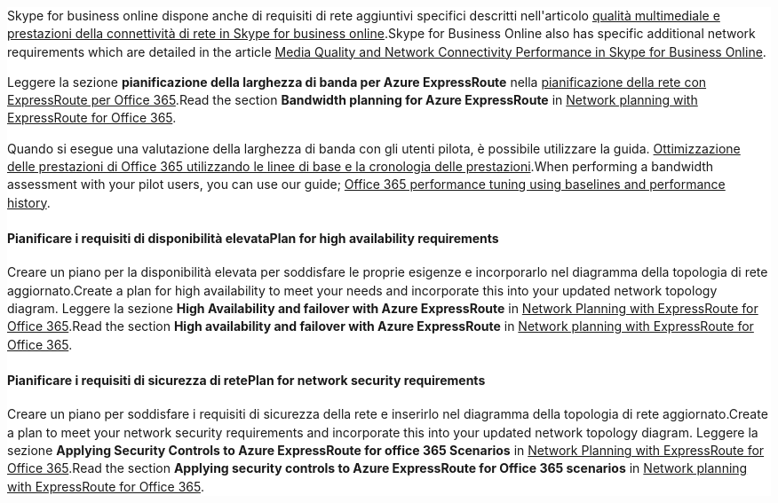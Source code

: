 <span data-ttu-id="0a8aa-322">Skype for business online dispone anche di requisiti di rete aggiuntivi specifici descritti nell'articolo [qualità multimediale e prestazioni della connettività di rete in Skype for business online](https://support.office.com/article/Media-Quality-and-Network-Connectivity-Performance-in-Skype-for-Business-Online-5fe3e01b-34cf-44e0-b897-b0b2a83f0917).</span><span class="sxs-lookup"><span data-stu-id="0a8aa-322">Skype for Business Online also has specific additional network requirements which are detailed in the article [Media Quality and Network Connectivity Performance in Skype for Business Online](https://support.office.com/article/Media-Quality-and-Network-Connectivity-Performance-in-Skype-for-Business-Online-5fe3e01b-34cf-44e0-b897-b0b2a83f0917).</span></span>
  
<span data-ttu-id="0a8aa-323">Leggere la sezione **pianificazione della larghezza di banda per Azure ExpressRoute** nella [pianificazione della rete con ExpressRoute per Office 365](https://support.office.com/article/Network-planning-with-ExpressRoute-for-Office-365-103208f1-e788-4601-aa45-504f896511cd).</span><span class="sxs-lookup"><span data-stu-id="0a8aa-323">Read the section **Bandwidth planning for Azure ExpressRoute** in [Network planning with ExpressRoute for Office 365](https://support.office.com/article/Network-planning-with-ExpressRoute-for-Office-365-103208f1-e788-4601-aa45-504f896511cd).</span></span>
  
<span data-ttu-id="0a8aa-324">Quando si esegue una valutazione della larghezza di banda con gli utenti pilota, è possibile utilizzare la guida. [Ottimizzazione delle prestazioni di Office 365 utilizzando le linee di base e la cronologia delle prestazioni](https://support.office.com/article/Office-365-performance-tuning-using-baselines-and-performance-history-1492cb94-bd62-43e6-b8d0-2a61ed88ebae).</span><span class="sxs-lookup"><span data-stu-id="0a8aa-324">When performing a bandwidth assessment with your pilot users, you can use our guide; [Office 365 performance tuning using baselines and performance history](https://support.office.com/article/Office-365-performance-tuning-using-baselines-and-performance-history-1492cb94-bd62-43e6-b8d0-2a61ed88ebae).</span></span>
  
#### <a name="plan-for-high-availability-requirements"></a><span data-ttu-id="0a8aa-325">Pianificare i requisiti di disponibilità elevata</span><span class="sxs-lookup"><span data-stu-id="0a8aa-325">Plan for high availability requirements</span></span>
  
<span data-ttu-id="0a8aa-326">Creare un piano per la disponibilità elevata per soddisfare le proprie esigenze e incorporarlo nel diagramma della topologia di rete aggiornato.</span><span class="sxs-lookup"><span data-stu-id="0a8aa-326">Create a plan for high availability to meet your needs and incorporate this into your updated network topology diagram.</span></span> <span data-ttu-id="0a8aa-327">Leggere la sezione **High Availability and failover with Azure ExpressRoute** in [Network Planning with ExpressRoute for Office 365](https://support.office.com/article/Network-planning-with-ExpressRoute-for-Office-365-103208f1-e788-4601-aa45-504f896511cd).</span><span class="sxs-lookup"><span data-stu-id="0a8aa-327">Read the section **High availability and failover with Azure ExpressRoute** in [Network planning with ExpressRoute for Office 365](https://support.office.com/article/Network-planning-with-ExpressRoute-for-Office-365-103208f1-e788-4601-aa45-504f896511cd).</span></span>
  
#### <a name="plan-for-network-security-requirements"></a><span data-ttu-id="0a8aa-328">Pianificare i requisiti di sicurezza di rete</span><span class="sxs-lookup"><span data-stu-id="0a8aa-328">Plan for network security requirements</span></span>
  
<span data-ttu-id="0a8aa-329">Creare un piano per soddisfare i requisiti di sicurezza della rete e inserirlo nel diagramma della topologia di rete aggiornato.</span><span class="sxs-lookup"><span data-stu-id="0a8aa-329">Create a plan to meet your network security requirements and incorporate this into your updated network topology diagram.</span></span> <span data-ttu-id="0a8aa-330">Leggere la sezione **Applying Security Controls to Azure ExpressRoute for office 365 Scenarios** in [Network Planning with ExpressRoute for Office 365](https://support.office.com/article/Network-planning-with-ExpressRoute-for-Office-365-103208f1-e788-4601-aa45-504f896511cd).</span><span class="sxs-lookup"><span data-stu-id="0a8aa-330">Read the section **Applying security controls to Azure ExpressRoute for Office 365 scenarios** in [Network planning with ExpressRoute for Office 365](https://support.office.com/article/Network-planning-with-ExpressRoute-for-Office-365-103208f1-e788-4601-aa45-504f896511cd).</span></span>
  